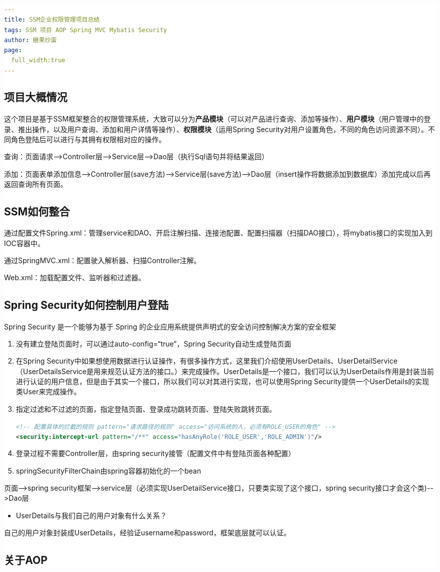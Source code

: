 ```yaml
---
title: SSM企业权限管理项目总结
tags: SSM 项目 AOP Spring MVC Mybatis Security 
author: 糖果炒蛋
page:
  full_width:true
---
```




## 项目大概情况

这个项目是基于SSM框架整合的权限管理系统，大致可以分为**产品模块**（可以对产品进行查询、添加等操作）、**用户模块**（用户管理中的登录、推出操作，以及用户查询、添加和用户详情等操作）、**权限模块**（运用Spring Security对用户设置角色，不同的角色访问资源不同）。不同角色登陆后可以进行与其拥有权限相对应的操作。

查询：页面请求-->Controller层-->Service层-->Dao层（执行Sql语句并将结果返回）

添加：页面表单添加信息-->Controller层(save方法)-->Service层(save方法)-->Dao层（insert操作将数据添加到数据库）添加完成以后再返回查询所有页面。

## SSM如何整合

通过配置文件Spring.xml：管理service和DAO、开启注解扫描、连接池配置、配置扫描器（扫描DAO接口），将mybatis接口的实现加入到IOC容器中。

通过SpringMVC.xml：配置驶入解析器、扫描Controller注解。

Web.xml：加载配置文件、监听器和过滤器。



## Spring Security如何控制用户登陆

Spring Security 是一个能够为基于 Spring 的企业应用系统提供声明式的安全访问控制解决方案的安全框架

1. 没有建立登陆页面时，可以通过auto-config=“true”，Spring Security自动生成登陆页面

2. 在Spring Security中如果想使用数据进行认证操作，有很多操作方式，这里我们介绍使用UserDetails、UserDetailService（UserDetailsService是用来规范认证方法的接口。）来完成操作。UserDetails是一个接口，我们可以认为UserDetails作用是封装当前进行认证的用户信息，但是由于其实一个接口，所以我们可以对其进行实现，也可以使用Spring Security提供一个UserDetails的实现类User来完成操作。

3. 指定过滤和不过滤的页面，指定登陆页面、登录成功跳转页面、登陆失败跳转页面。

   ```xml
   <!-- 配置具体的拦截的规则 pattern="请求路径的规则" access="访问系统的人，必须有ROLE_USER的角色" -->
   <security:intercept-url pattern="/**" access="hasAnyRole('ROLE_USER','ROLE_ADMIN')"/>
   ```

4. 登录过程不需要Controller层，由spring security接管（配置文件中有登陆页面各种配置）

5. springSecurityFilterChain由spring容器初始化的一个bean

页面-->spring security框架-->service层（必须实现UserDetailService接口，只要类实现了这个接口，spring security接口才会这个类)-->Dao层

- UserDetails与我们自己的用户对象有什么关系？

自己的用户对象封装成UserDetails，经验证username和password，框架底层就可以认证。

## 关于AOP
